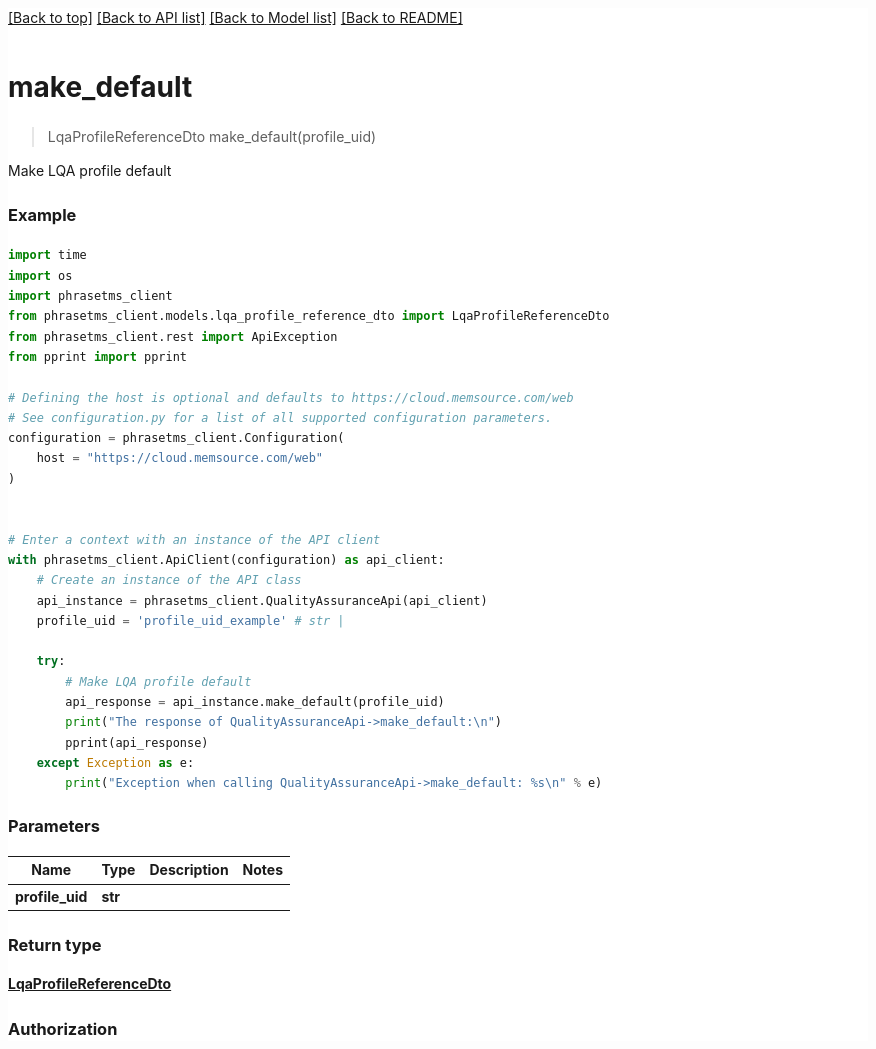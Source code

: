 
[[Back to top]](#) [[Back to API list]](../README.md#documentation-for-api-endpoints) [[Back to Model list]](../README.md#documentation-for-models) [[Back to README]](../README.md)

# **make_default**
> LqaProfileReferenceDto make_default(profile_uid)

Make LQA profile default

### Example

```python
import time
import os
import phrasetms_client
from phrasetms_client.models.lqa_profile_reference_dto import LqaProfileReferenceDto
from phrasetms_client.rest import ApiException
from pprint import pprint

# Defining the host is optional and defaults to https://cloud.memsource.com/web
# See configuration.py for a list of all supported configuration parameters.
configuration = phrasetms_client.Configuration(
    host = "https://cloud.memsource.com/web"
)


# Enter a context with an instance of the API client
with phrasetms_client.ApiClient(configuration) as api_client:
    # Create an instance of the API class
    api_instance = phrasetms_client.QualityAssuranceApi(api_client)
    profile_uid = 'profile_uid_example' # str | 

    try:
        # Make LQA profile default
        api_response = api_instance.make_default(profile_uid)
        print("The response of QualityAssuranceApi->make_default:\n")
        pprint(api_response)
    except Exception as e:
        print("Exception when calling QualityAssuranceApi->make_default: %s\n" % e)
```


### Parameters

Name | Type | Description  | Notes
------------- | ------------- | ------------- | -------------
 **profile_uid** | **str**|  | 

### Return type

[**LqaProfileReferenceDto**](LqaProfileReferenceDto.md)

### Authorization
